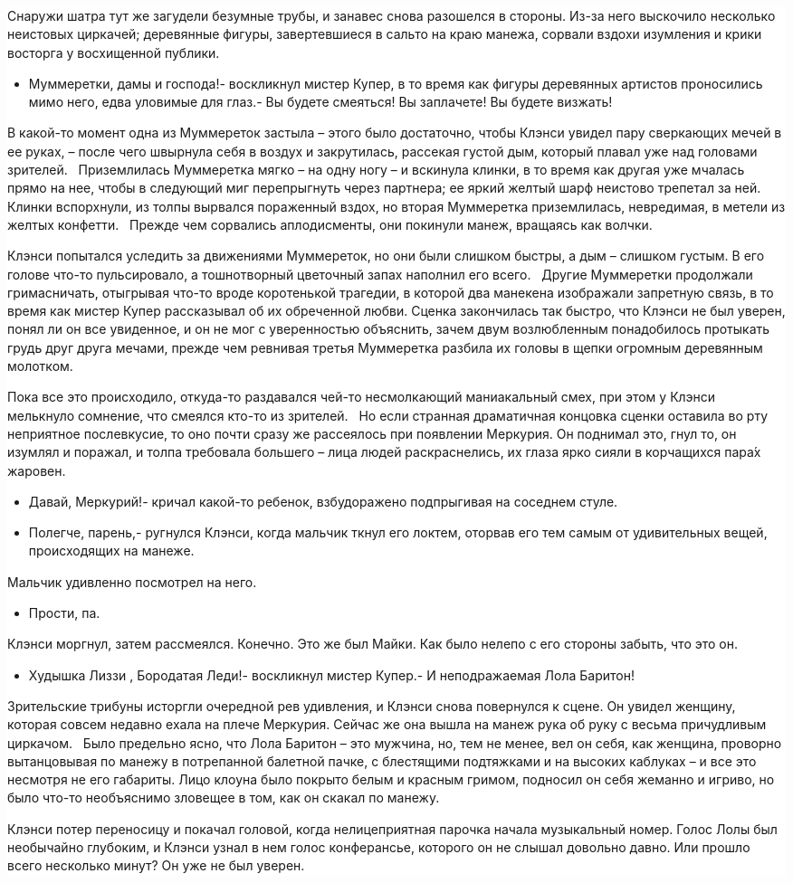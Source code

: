 Снаружи шатра тут же загудели безумные трубы, и занавес снова разошелся в стороны. Из-за него выскочило несколько неистовых циркачей; деревянные фигуры, завертевшиеся в сальто на краю манежа, сорвали вздохи изумления и крики восторга у восхищенной публики.
 
- Муммеретки, дамы и господа!- воскликнул мистер Купер, в то время как фигуры деревянных артистов проносились мимо него, едва уловимые для глаз.- Вы будете смеяться! Вы заплачете! Вы будете визжать!

В какой-то момент одна из Муммереток застыла – этого было достаточно, чтобы Клэнси увидел пару сверкающих мечей в ее руках, – после чего швырнула себя в воздух и закрутилась, рассекая густой дым, который плавал уже над головами зрителей.
 
Приземлилась Муммеретка мягко – на одну ногу – и вскинула клинки, в то время как другая уже мчалась прямо на нее, чтобы в следующий миг перепрыгнуть через партнера; ее яркий желтый шарф неистово трепетал за ней. Клинки вспорхнули, из толпы вырвался пораженный вздох, но вторая Муммеретка приземлилась, невредимая, в метели из желтых конфетти.
 
Прежде чем сорвались аплодисменты, они покинули манеж, вращаясь как волчки.

Клэнси попытался уследить за движениями Муммереток, но они были слишком быстры, а дым – слишком густым. В его голове что-то пульсировало, а тошнотворный цветочный запах наполнил его всего.
 
Другие Муммеретки продолжали гримасничать, отыгрывая что-то вроде коротенькой трагедии, в которой два манекена изображали запретную связь, в то время как мистер Купер рассказывал об их обреченной любви. Сценка закончилась так быстро, что Клэнси не был уверен, понял ли он все увиденное, и он не мог с уверенностью объяснить, зачем двум возлюбленным понадобилось протыкать грудь друг друга мечами, прежде чем ревнивая третья Муммеретка разбила их головы в щепки огромным деревянным молотком.
 
Пока все это происходило, откуда-то раздавался чей-то несмолкающий маниакальный смех, при этом у Клэнси мелькнуло сомнение, что смеялся кто-то из зрителей.
 
Но если странная драматичная концовка сценки оставила во рту неприятное послевкусие, то оно почти сразу же рассеялось при появлении Меркурия. Он поднимал это, гнул то, он изумлял и поражал, и толпа требовала большего – лица людей раскраснелись, их глаза ярко сияли в корчащихся пара́х жаровен.
 
- Давай, Меркурий!- кричал какой-то ребенок, взбудоражено подпрыгивая на соседнем стуле.
 
- Полегче, парень,- ругнулся Клэнси, когда мальчик ткнул его локтем, оторвав его тем самым от удивительных вещей, происходящих на манеже.

Мальчик удивленно посмотрел на него. 
 
- Прости, па.

Клэнси моргнул, затем рассмеялся. Конечно. Это же был Майки. Как было нелепо с его стороны забыть, что это он.
 
- Худышка Лиззи , Бородатая Леди!- воскликнул мистер Купер.- И неподражаемая Лола Баритон!

Зрительские трибуны исторгли очередной рев удивления, и Клэнси снова повернулся к сцене. Он увидел женщину, которая совсем недавно ехала на плече Меркурия. Сейчас же она вышла на манеж рука об руку с весьма причудливым циркачом.
 
Было предельно ясно, что Лола Баритон – это мужчина, но, тем не менее, вел он себя, как женщина, проворно вытанцовывая по манежу в потрепанной балетной пачке, с блестящими подтяжками и на высоких каблуках – и все это несмотря не его габариты. Лицо клоуна было покрыто белым и красным гримом, подносил он себя жеманно и игриво, но было что-то необъяснимо зловещее в том, как он скакал по манежу.
 
Клэнси потер переносицу и покачал головой, когда нелицеприятная парочка начала музыкальный номер. Голос Лолы был необычайно глубоким, и Клэнси узнал в нем голос конферансье, которого он не слышал довольно давно. Или прошло всего несколько минут? Он уже не был уверен.
 